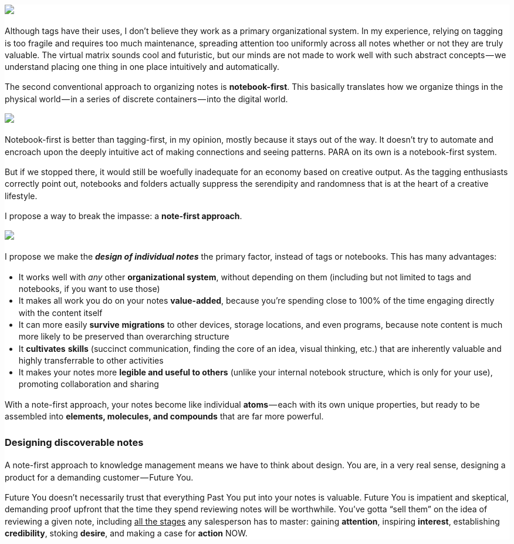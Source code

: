 ![](https://cdn-images-1.medium.com/max/800/1*A9MFYA0pXOWhCAYOAKcvqw.jpeg)

Although tags have their uses, I don’t believe they work as a primary organizational system. In my experience, relying on tagging is too fragile and requires too much maintenance, spreading attention too uniformly across all notes whether or not they are truly valuable. The virtual matrix sounds cool and futuristic, but our minds are not made to work well with such abstract concepts — we understand placing one thing in one place intuitively and automatically.

The second conventional approach to organizing notes is **notebook-first**. This basically translates how we organize things in the physical world — in a series of discrete containers — into the digital world.

![](https://cdn-images-1.medium.com/max/800/1*e8Axv4OKw5fra2uSx6xxQA.jpeg)

Notebook-first is better than tagging-first, in my opinion, mostly because it stays out of the way. It doesn’t try to automate and encroach upon the deeply intuitive act of making connections and seeing patterns. PARA on its own is a notebook-first system.

But if we stopped there, it would still be woefully inadequate for an economy based on creative output. As the tagging enthusiasts correctly point out, notebooks and folders actually suppress the serendipity and randomness that is at the heart of a creative lifestyle.

I propose a way to break the impasse: a **note-first approach**.

![](https://cdn-images-1.medium.com/max/800/1*fTOLyVYZPBoFlw-MEo4TPg.jpeg)

I propose we make the **_design of individual notes_** the primary factor, instead of tags or notebooks. This has many advantages:

-   It works well with _any_ other **organizational system**, without depending on them (including but not limited to tags and notebooks, if you want to use those)
-   It makes all work you do on your notes **value-added**, because you’re spending close to 100% of the time engaging directly with the content itself
-   It can more easily **survive** **migrations** to other devices, storage locations, and even programs, because note content is much more likely to be preserved than overarching structure
-   It **cultivates** **skills** (succinct communication, finding the core of an idea, visual thinking, etc.) that are inherently valuable and highly transferrable to other activities
-   It makes your notes more **legible and useful to others** (unlike your internal notebook structure, which is only for your use), promoting collaboration and sharing

With a note-first approach, your notes become like individual **atoms** — each with its own unique properties, but ready to be assembled into **elements, molecules, and compounds** that are far more powerful.

### Designing discoverable notes

A note-first approach to knowledge management means we have to think about design. You are, in a very real sense, designing a product for a demanding customer — Future You.

Future You doesn’t necessarily trust that everything Past You put into your notes is valuable. Future You is impatient and skeptical, demanding proof upfront that the time they spend reviewing notes will be worthwhile. You’ve gotta “sell them” on the idea of reviewing a given note, including [all the stages](https://www.thebalance.com/get-to-know-and-use-aida-39273) any salesperson has to master: gaining **attention**, inspiring **interest**, establishing **credibility**, stoking **desire**, and making a case for **action** NOW.
